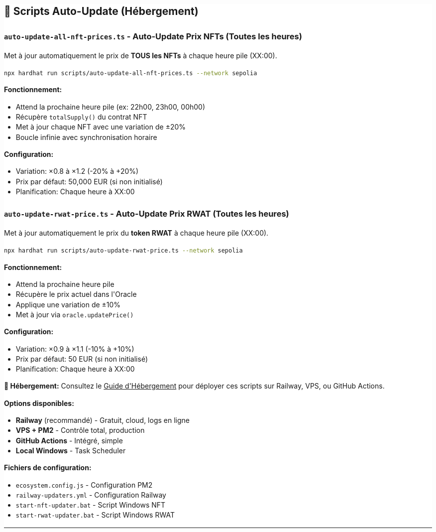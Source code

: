 
## 🤖 Scripts Auto-Update (Hébergement)

### `auto-update-all-nft-prices.ts` - Auto-Update Prix NFTs (Toutes les heures)

Met à jour automatiquement le prix de **TOUS les NFTs** à chaque heure pile (XX:00).

```bash
npx hardhat run scripts/auto-update-all-nft-prices.ts --network sepolia
```

**Fonctionnement:**
- Attend la prochaine heure pile (ex: 22h00, 23h00, 00h00)
- Récupère `totalSupply()` du contrat NFT
- Met à jour chaque NFT avec une variation de ±20%
- Boucle infinie avec synchronisation horaire

**Configuration:**
- Variation: ×0.8 à ×1.2 (-20% à +20%)
- Prix par défaut: 50,000 EUR (si non initialisé)
- Planification: Chaque heure à XX:00

### `auto-update-rwat-price.ts` - Auto-Update Prix RWAT (Toutes les heures)

Met à jour automatiquement le prix du **token RWAT** à chaque heure pile (XX:00).

```bash
npx hardhat run scripts/auto-update-rwat-price.ts --network sepolia
```

**Fonctionnement:**
- Attend la prochaine heure pile
- Récupère le prix actuel dans l'Oracle
- Applique une variation de ±10%
- Met à jour via `oracle.updatePrice()`

**Configuration:**
- Variation: ×0.9 à ×1.1 (-10% à +10%)
- Prix par défaut: 50 EUR (si non initialisé)
- Planification: Chaque heure à XX:00

**🚀 Hébergement:**
Consultez le [Guide d'Hébergement](../AUTO-UPDATE-SCRIPTS-GUIDE.md) pour déployer ces scripts sur Railway, VPS, ou GitHub Actions.

**Options disponibles:**
- **Railway** (recommandé) - Gratuit, cloud, logs en ligne
- **VPS + PM2** - Contrôle total, production
- **GitHub Actions** - Intégré, simple
- **Local Windows** - Task Scheduler

**Fichiers de configuration:**
- `ecosystem.config.js` - Configuration PM2
- `railway-updaters.yml` - Configuration Railway
- `start-nft-updater.bat` - Script Windows NFT
- `start-rwat-updater.bat` - Script Windows RWAT

---